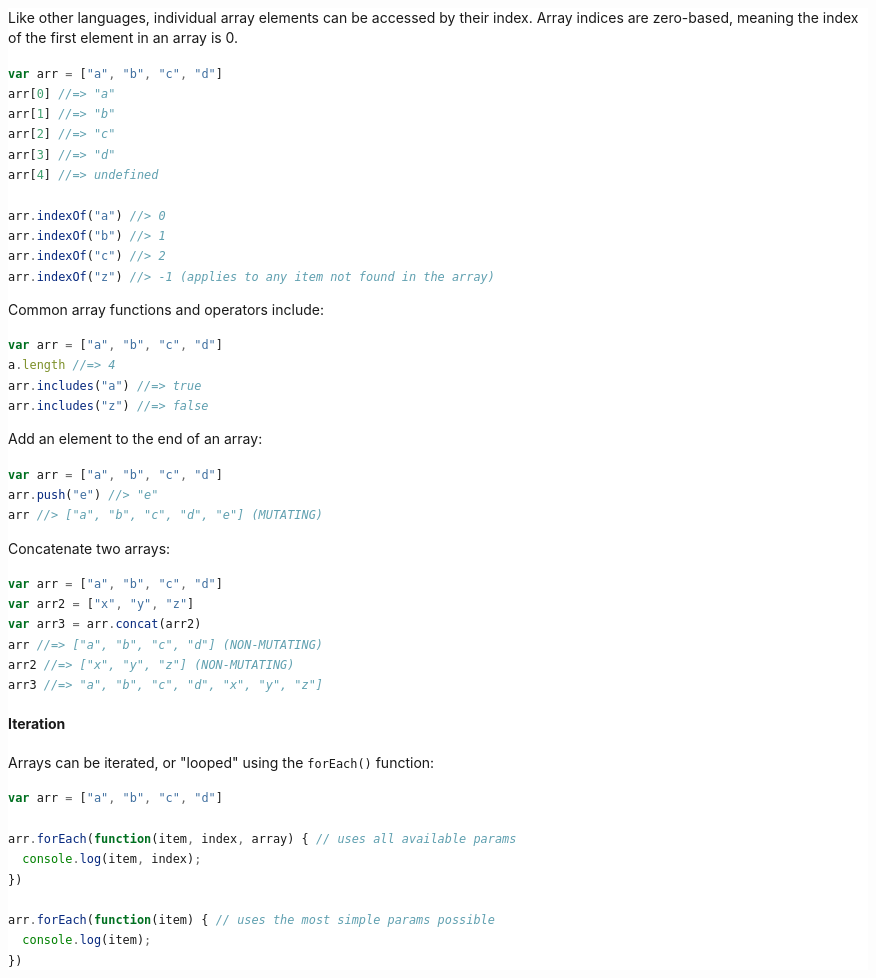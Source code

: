 Like other languages, individual array elements can be accessed by their index. Array indices are zero-based, meaning the index of the first element in an array is 0.

```` js
var arr = ["a", "b", "c", "d"]
arr[0] //=> "a"
arr[1] //=> "b"
arr[2] //=> "c"
arr[3] //=> "d"
arr[4] //=> undefined

arr.indexOf("a") //> 0
arr.indexOf("b") //> 1
arr.indexOf("c") //> 2
arr.indexOf("z") //> -1 (applies to any item not found in the array)
````

Common array functions and operators include:

```` js
var arr = ["a", "b", "c", "d"]
a.length //=> 4
arr.includes("a") //=> true
arr.includes("z") //=> false
````

Add an element to the end of an array:

```` js
var arr = ["a", "b", "c", "d"]
arr.push("e") //> "e"
arr //> ["a", "b", "c", "d", "e"] (MUTATING)
````

Concatenate two arrays:

```` js
var arr = ["a", "b", "c", "d"]
var arr2 = ["x", "y", "z"]
var arr3 = arr.concat(arr2)
arr //=> ["a", "b", "c", "d"] (NON-MUTATING)
arr2 //=> ["x", "y", "z"] (NON-MUTATING)
arr3 //=> "a", "b", "c", "d", "x", "y", "z"]
````

#### Iteration

Arrays can be iterated, or "looped" using the `forEach()` function:

```` js
var arr = ["a", "b", "c", "d"]

arr.forEach(function(item, index, array) { // uses all available params
  console.log(item, index);
})

arr.forEach(function(item) { // uses the most simple params possible
  console.log(item);
})
````
